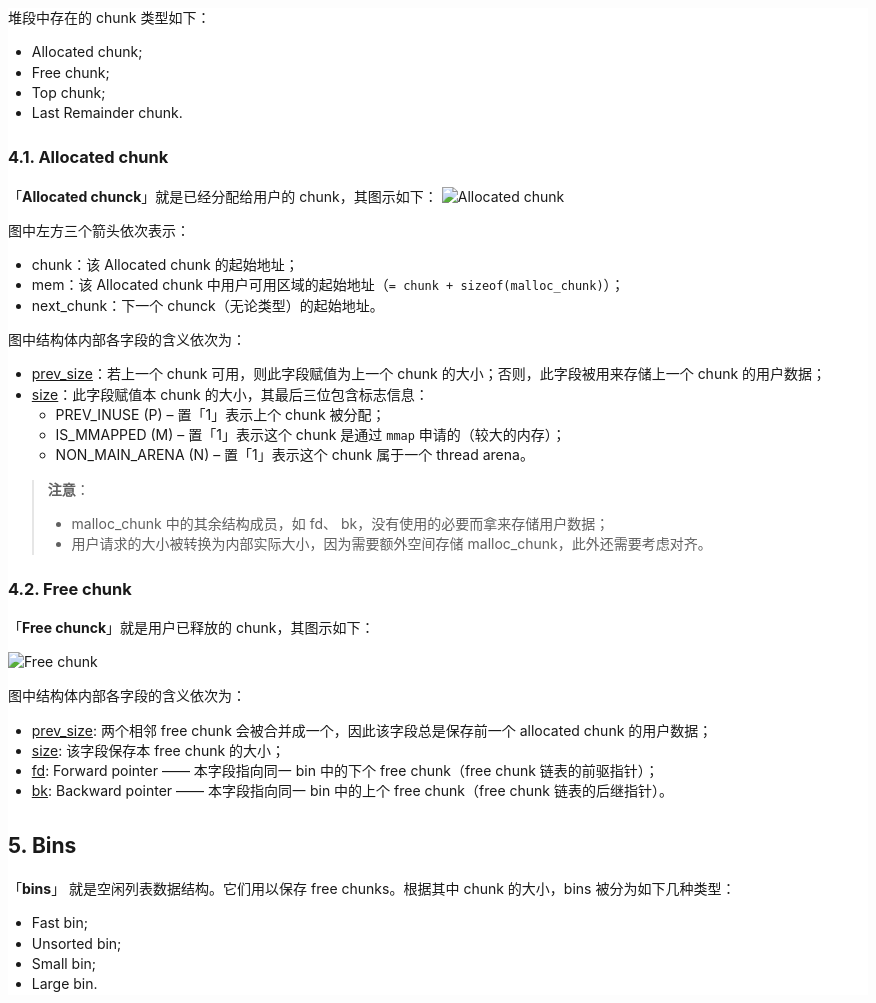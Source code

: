 堆段中存在的 chunk 类型如下：

 - Allocated chunk;
 - Free chunk;
 - Top chunk;
 - Last Remainder chunk.
 
### 4.1. Allocated chunk

「**Allocated chunck**」就是已经分配给用户的 chunk，其图示如下：
![Allocated chunk](https://img-blog.csdn.net/20160721185357845)

图中左方三个箭头依次表示：

- chunk：该 Allocated chunk 的起始地址；
- mem：该 Allocated chunk 中用户可用区域的起始地址（`= chunk + sizeof(malloc_chunk)`）；
- next_chunk：下一个 chunck（无论类型）的起始地址。

图中结构体内部各字段的含义依次为：

- [prev_size](https://github.com/sploitfun/lsploits/blob/master/glibc/malloc/malloc.c#L1110)：若上一个 chunk 可用，则此字段赋值为上一个 chunk 的大小；否则，此字段被用来存储上一个 chunk 的用户数据；
- [size](https://github.com/sploitfun/lsploits/blob/master/glibc/malloc/malloc.c#L1111)：此字段赋值本 chunk 的大小，其最后三位包含标志信息：
  - PREV_INUSE (P) – 置「1」表示上个 chunk 被分配；
  - IS_MMAPPED (M) –  置「1」表示这个 chunk 是通过 `mmap` 申请的（较大的内存）；
  - NON_MAIN_ARENA (N) –  置「1」表示这个 chunk 属于一个 thread arena。
 
>**注意**：
>
> - malloc_chunk 中的其余结构成员，如 fd、 bk，没有使用的必要而拿来存储用户数据；
> - 用户请求的大小被转换为内部实际大小，因为需要额外空间存储 malloc_chunk，此外还需要考虑对齐。

### 4.2. Free chunk

「**Free chunck**」就是用户已释放的 chunk，其图示如下：

![Free chunk](https://img-blog.csdn.net/20160721192333308)

图中结构体内部各字段的含义依次为：

- [prev_size](https://github.com/sploitfun/lsploits/blob/master/glibc/malloc/malloc.c#L1110): 两个相邻 free chunk 会被合并成一个，因此该字段总是保存前一个 allocated chunk 的用户数据；
- [size](https://github.com/sploitfun/lsploits/blob/master/glibc/malloc/malloc.c#L1111): 该字段保存本 free chunk 的大小；
- [fd](https://github.com/sploitfun/lsploits/blob/master/glibc/malloc/malloc.c#L1113): Forward pointer —— 本字段指向同一 bin 中的下个 free chunk（free chunk 链表的前驱指针）；
- [bk](https://github.com/sploitfun/lsploits/blob/master/glibc/malloc/malloc.c#L1114): Backward pointer —— 本字段指向同一 bin 中的上个 free chunk（free chunk 链表的后继指针）。

## 5. Bins

「**bins**」 就是空闲列表数据结构。它们用以保存 free chunks。根据其中 chunk 的大小，bins 被分为如下几种类型：

 - Fast bin;
 - Unsorted bin;
 - Small bin;
 - Large bin.
 
